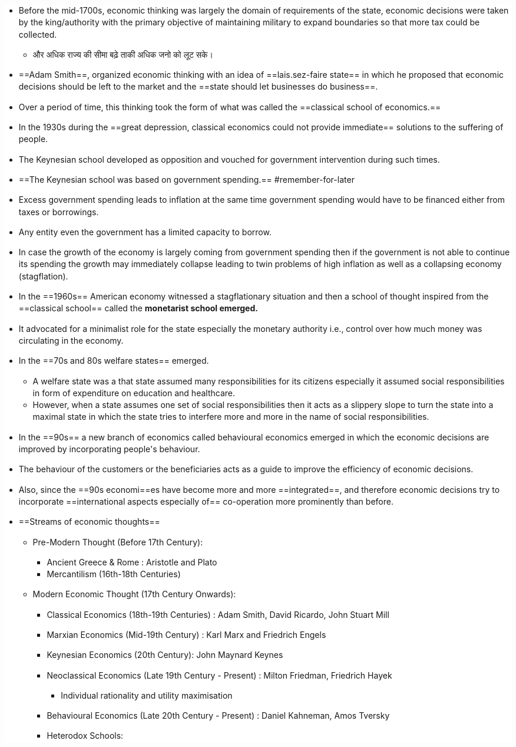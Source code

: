 - Before the mid-1700s, economic thinking was largely the domain of requirements of the state, economic decisions were taken by the king/authority with the primary objective of maintaining military to expand boundaries so that more tax could be collected.
    
    - और अधिक राज्य की सीमा बढ़े ताकी अधिक जनो को लूट सके।
- ==Adam Smith==, organized economic thinking with an idea of ==lais.sez-faire state== in which he proposed that economic decisions should be left to the market and the ==state should let businesses do business==.
- Over a period of time, this thinking took the form of what was called the ==classical school of economics.==
- In the 1930s during the ==great depression, classical economics could not provide immediate== solutions to the suffering of people.
- The Keynesian school developed as opposition and vouched for government intervention during such times.
- ==The Keynesian school was based on government spending.== #remember-for-later
- Excess government spending leads to inflation at the same time government spending would have to be financed either from taxes or borrowings.
- Any entity even the government has a limited capacity to borrow.
- In case the growth of the economy is largely coming from government spending then if the government is not able to continue its spending the growth may immediately collapse leading to twin problems of high inflation as well as a collapsing economy (stagflation).
- In the ==1960s== American economy witnessed a stagflationary situation and then a school of thought inspired from the ==classical school== called the **monetarist school emerged.**
- It advocated for a minimalist role for the state especially the monetary authority i.e., control over how much money was circulating in the economy.
- In the ==70s and 80s welfare states== emerged. 
    
    - A welfare state was a that state assumed many responsibilities for its citizens especially it assumed social responsibilities in form of expenditure on education and healthcare.
    - However, when a state assumes one set of social responsibilities then it acts as a slippery slope to turn the state into a maximal state in which the state tries to interfere more and more in the name of social responsibilities.
- In the ==90s== a new branch of economics called behavioural economics emerged in which the economic decisions are improved by incorporating people's behaviour.
- The behaviour of the customers or the beneficiaries acts as a guide to improve the efficiency of economic decisions.
- Also, since the ==90s economi==es have become more and more ==integrated==, and therefore economic decisions try to incorporate ==international aspects especially of== co-operation more prominently than before.

- ==Streams of economic thoughts==
    
    - Pre-Modern Thought (Before 17th Century):
        
        - Ancient Greece & Rome : Aristotle and Plato
        - Mercantilism (16th-18th Centuries)
    - Modern Economic Thought (17th Century Onwards):
        
        - Classical Economics (18th-19th Centuries) : Adam Smith, David Ricardo, John Stuart Mill
        - Marxian Economics (Mid-19th Century) : Karl Marx and Friedrich Engels
        - Keynesian Economics (20th Century): John Maynard Keynes
        - Neoclassical Economics (Late 19th Century - Present) : Milton Friedman, Friedrich Hayek
            
            - Individual rationality and utility maximisation
        - Behavioural Economics (Late 20th Century - Present) : Daniel Kahneman, Amos Tversky
        - Heterodox Schools:
            